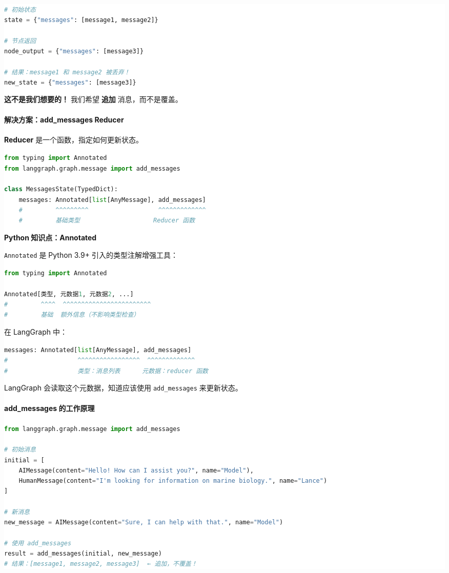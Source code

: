 ```python
# 初始状态
state = {"messages": [message1, message2]}

# 节点返回
node_output = {"messages": [message3]}

# 结果：message1 和 message2 被丢弃！
new_state = {"messages": [message3]}
```

**这不是我们想要的！** 我们希望 **追加** 消息，而不是覆盖。

#### 解决方案：add_messages Reducer

**Reducer** 是一个函数，指定如何更新状态。

```python
from typing import Annotated
from langgraph.graph.message import add_messages

class MessagesState(TypedDict):
    messages: Annotated[list[AnyMessage], add_messages]
    #         ^^^^^^^^^                   ^^^^^^^^^^^^^
    #         基础类型                    Reducer 函数
```

**Python 知识点：Annotated**

`Annotated` 是 Python 3.9+ 引入的类型注解增强工具：

```python
from typing import Annotated

Annotated[类型, 元数据1, 元数据2, ...]
#         ^^^^  ^^^^^^^^^^^^^^^^^^^^^^^^
#         基础  额外信息（不影响类型检查）
```

在 LangGraph 中：
```python
messages: Annotated[list[AnyMessage], add_messages]
#                   ^^^^^^^^^^^^^^^^^  ^^^^^^^^^^^^^
#                   类型：消息列表      元数据：reducer 函数
```

LangGraph 会读取这个元数据，知道应该使用 `add_messages` 来更新状态。

#### add_messages 的工作原理

```python
from langgraph.graph.message import add_messages

# 初始消息
initial = [
    AIMessage(content="Hello! How can I assist you?", name="Model"),
    HumanMessage(content="I'm looking for information on marine biology.", name="Lance")
]

# 新消息
new_message = AIMessage(content="Sure, I can help with that.", name="Model")

# 使用 add_messages
result = add_messages(initial, new_message)
# 结果：[message1, message2, message3]  ← 追加，不覆盖！
```
